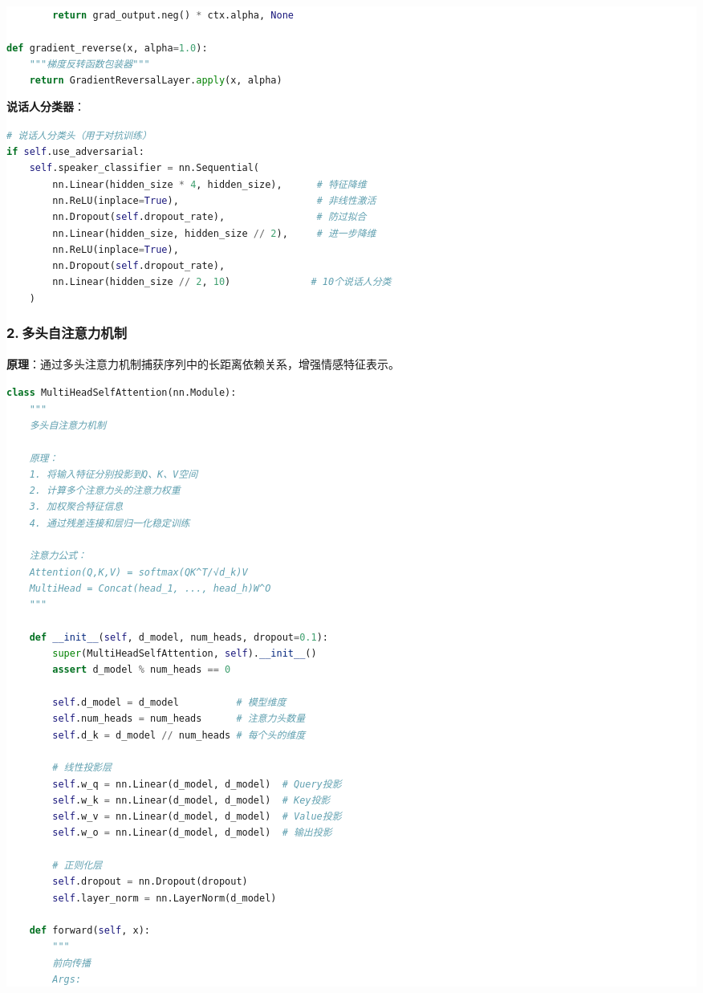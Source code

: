 ```python
        return grad_output.neg() * ctx.alpha, None

def gradient_reverse(x, alpha=1.0):
    """梯度反转函数包装器"""
    return GradientReversalLayer.apply(x, alpha)
```

**说话人分类器**：

```python
# 说话人分类头（用于对抗训练）
if self.use_adversarial:
    self.speaker_classifier = nn.Sequential(
        nn.Linear(hidden_size * 4, hidden_size),      # 特征降维
        nn.ReLU(inplace=True),                        # 非线性激活
        nn.Dropout(self.dropout_rate),                # 防过拟合
        nn.Linear(hidden_size, hidden_size // 2),     # 进一步降维
        nn.ReLU(inplace=True),
        nn.Dropout(self.dropout_rate),
        nn.Linear(hidden_size // 2, 10)              # 10个说话人分类
    )
```

### 2. 多头自注意力机制

**原理**：通过多头注意力机制捕获序列中的长距离依赖关系，增强情感特征表示。

```python
class MultiHeadSelfAttention(nn.Module):
    """
    多头自注意力机制
    
    原理：
    1. 将输入特征分别投影到Q、K、V空间
    2. 计算多个注意力头的注意力权重
    3. 加权聚合特征信息
    4. 通过残差连接和层归一化稳定训练
    
    注意力公式：
    Attention(Q,K,V) = softmax(QK^T/√d_k)V
    MultiHead = Concat(head_1, ..., head_h)W^O
    """
    
    def __init__(self, d_model, num_heads, dropout=0.1):
        super(MultiHeadSelfAttention, self).__init__()
        assert d_model % num_heads == 0
        
        self.d_model = d_model          # 模型维度
        self.num_heads = num_heads      # 注意力头数量
        self.d_k = d_model // num_heads # 每个头的维度
        
        # 线性投影层
        self.w_q = nn.Linear(d_model, d_model)  # Query投影
        self.w_k = nn.Linear(d_model, d_model)  # Key投影
        self.w_v = nn.Linear(d_model, d_model)  # Value投影
        self.w_o = nn.Linear(d_model, d_model)  # 输出投影
        
        # 正则化层
        self.dropout = nn.Dropout(dropout)
        self.layer_norm = nn.LayerNorm(d_model)
        
    def forward(self, x):
        """
        前向传播
        Args:
```